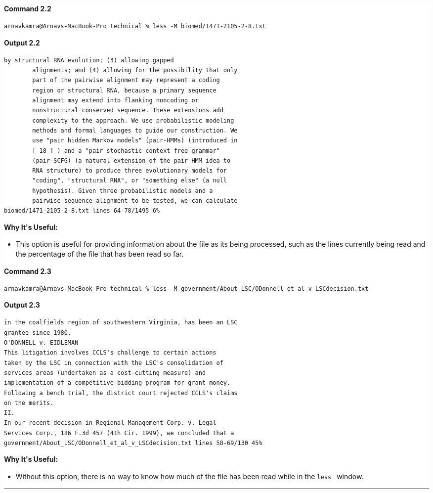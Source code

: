**Command 2.2**
```
arnavkamra@Arnavs-MacBook-Pro technical % less -M biomed/1471-2105-2-8.txt 
```
**Output 2.2**
```
by structural RNA evolution; (3) allowing gapped
        alignments; and (4) allowing for the possibility that only
        part of the pairwise alignment may represent a coding
        region or structural RNA, because a primary sequence
        alignment may extend into flanking noncoding or
        nonstructural conserved sequence. These extensions add
        complexity to the approach. We use probabilistic modeling
        methods and formal languages to guide our construction. We
        use "pair hidden Markov models" (pair-HMMs) (introduced in
        [ 18 ] ) and a "pair stochastic context free grammar"
        (pair-SCFG) (a natural extension of the pair-HMM idea to
        RNA structure) to produce three evolutionary models for
        "coding", "structural RNA", or "something else" (a null
        hypothesis). Given three probabilistic models and a
        pairwise sequence alignment to be tested, we can calculate
biomed/1471-2105-2-8.txt lines 64-78/1495 6% 
```
**Why It's Useful:**
* This option is useful for providing information about the file as its being processed, such as the lines currently being read and the percentage of the file that has been read so far.

**Command 2.3**
```
arnavkamra@Arnavs-MacBook-Pro technical % less -M government/About_LSC/ODonnell_et_al_v_LSCdecision.txt  
```
**Output 2.3**
```
in the coalfields region of southwestern Virginia, has been an LSC
grantee since 1980.
O'DONNELL v. EIDLEMAN
This litigation involves CCLS's challenge to certain actions
taken by the LSC in connection with the LSC's consolidation of
services areas (undertaken as a cost-cutting measure) and
implementation of a competitive bidding program for grant money.
Following a bench trial, the district court rejected CCLS's claims
on the merits.
II.
In our recent decision in Regional Management Corp. v. Legal
Services Corp., 186 F.3d 457 (4th Cir. 1999), we concluded that a
government/About_LSC/ODonnell_et_al_v_LSCdecision.txt lines 58-69/130 45%
```
**Why It's Useful:**
* Without this option, there is no way to know how much of the file has been read while in the `less ` window.
---
